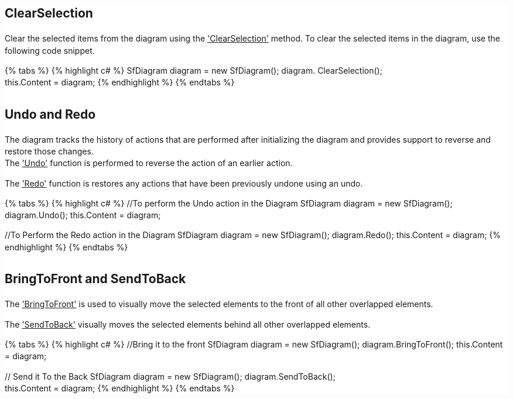 ## ClearSelection
Clear the selected items from the diagram using the ['ClearSelection'](https://help.syncfusion.com/cr/xamarin/Syncfusion.SfDiagram.XForms.SfDiagram.html#Syncfusion_SfDiagram_XForms_SfDiagram_ClearSelection) method. To clear the selected items in the diagram, use the following code snippet. 

{% tabs %}
{% highlight c# %} 
SfDiagram diagram = new SfDiagram(); 
diagram. ClearSelection();  
this.Content = diagram;
{% endhighlight %}
{% endtabs %}

## Undo and Redo 
The diagram tracks the history of actions that are performed after initializing the diagram and provides support to reverse and restore those changes.  
The ['Undo'](https://help.syncfusion.com/cr/xamarin/Syncfusion.SfDiagram.XForms.SfDiagram.html#Syncfusion_SfDiagram_XForms_SfDiagram_Undo) function is performed to reverse the action of an earlier action.

The ['Redo'](https://help.syncfusion.com/cr/xamarin/Syncfusion.SfDiagram.XForms.SfDiagram.html#Syncfusion_SfDiagram_XForms_SfDiagram_Redo) function is restores any actions that have been previously undone using an undo.

{% tabs %}
{% highlight c# %} 
//To perform the Undo action in the Diagram
SfDiagram diagram = new SfDiagram(); 
diagram.Undo(); 
this.Content = diagram;

//To Perform the Redo action in the Diagram
SfDiagram diagram = new SfDiagram(); 
diagram.Redo(); 
this.Content = diagram;
{% endhighlight %}
{% endtabs %}

## BringToFront and SendToBack
The ['BringToFront'](https://help.syncfusion.com/cr/xamarin/Syncfusion.SfDiagram.XForms.SfDiagram.html#Syncfusion_SfDiagram_XForms_SfDiagram_BringToFront) is used to visually move the selected elements to the front of all other overlapped elements. 

The ['SendToBack'](https://help.syncfusion.com/cr/xamarin/Syncfusion.SfDiagram.XForms.SfDiagram.html#Syncfusion_SfDiagram_XForms_SfDiagram_SendToBack) visually moves the selected elements behind all other overlapped elements. 

{% tabs %}
{% highlight c# %} 
//Bring it to the front
SfDiagram diagram = new SfDiagram(); 
diagram.BringToFront(); 
this.Content = diagram;

// Send it To the Back
SfDiagram diagram = new SfDiagram(); 
diagram.SendToBack();  
this.Content = diagram;
{% endhighlight %}
{% endtabs %}
